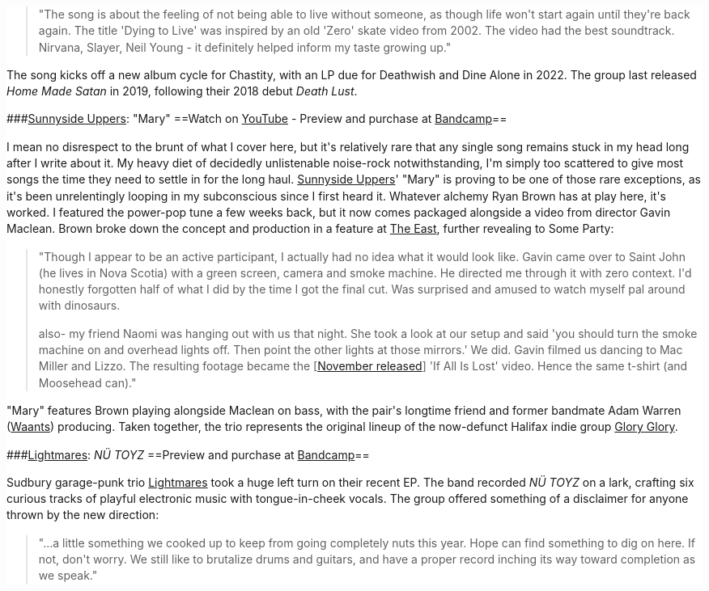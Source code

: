 >"The song is about the feeling of not being able to live without someone, as though life won't start again until they're back again. The title 'Dying to Live' was inspired by an old 'Zero' skate video from 2002. The video had the best soundtrack. Nirvana, Slayer, Neil Young - it definitely helped inform my taste growing up."

The song kicks off a new album cycle for Chastity, with an LP due for Deathwish and Dine Alone in 2022. The group last released *Home Made Satan* in 2019, following their 2018 debut *Death Lust*.

<iframe width="560" height="315" src="https://www.youtube.com/embed/tbdSSAhRCsQ" title="YouTube video player" frameborder="0" allow="accelerometer; autoplay; clipboard-write; encrypted-media; gyroscope; picture-in-picture" allowfullscreen></iframe>

###[Sunnyside Uppers](https://sunnysideuppers.bandcamp.com): "Mary"
==Watch on [YouTube](https://youtu.be/vlQtIqS3G-o) - Preview and purchase at [Bandcamp](https://sunnysideuppers.bandcamp.com/track/mary)==

I mean no disrespect to the brunt of what I cover here, but it's relatively rare that any single song remains stuck in my head long after I write about it. My heavy diet of decidedly unlistenable noise-rock notwithstanding, I'm simply too scattered to give most songs the time they need to settle in for the long haul. [Sunnyside Uppers](https://sunnysideuppers.bandcamp.com/)' "Mary" is proving to be one of those rare exceptions, as it's been unrelentingly looping in my subconscious since I first heard it. Whatever alchemy Ryan Brown has at play here, it's worked. I featured the power-pop tune a few weeks back, but it now comes packaged alongside a video from director Gavin Maclean. Brown broke down the concept and production in a feature at [The East](https://www.theeastmag.com/2021/08/27/premiere-sunnyside-uppers-reinforce-that-life-finds-a-way-with-mary/), further revealing to Some Party:

>"Though I appear to be an active participant, I actually had no idea what it would look like. Gavin came over to Saint John (he lives in Nova Scotia) with a green screen, camera and smoke machine. He directed me through it with zero context. I'd honestly forgotten half of what I did by the time I got the final cut. Was surprised and amused to watch myself pal around with dinosaurs.
>
>also- my friend Naomi was hanging out with us that night. She took a look at our setup and said 'you should turn the smoke machine on and overhead lights off. Then point the other lights at those mirrors.' We did. Gavin filmed us dancing to Mac Miller and Lizzo. The resulting footage became the [[November released](https://www.youtube.com/watch?v=qAbcSshlkYk)] 'If All Is Lost' video. Hence the same t-shirt (and Moosehead can)."

"Mary" features Brown playing alongside Maclean on bass, with the pair's longtime friend and former bandmate Adam Warren ([Waants](https://waants.bandcamp.com/)) producing. Taken together, the trio represents the original lineup of the now-defunct Halifax indie group [Glory Glory](https://gloryglory.bandcamp.com/).

<iframe width="560" height="315" src="https://www.youtube.com/embed/vlQtIqS3G-o" title="YouTube video player" frameborder="0" allow="accelerometer; autoplay; clipboard-write; encrypted-media; gyroscope; picture-in-picture" allowfullscreen></iframe>

###[Lightmares](https://lightmares.bandcamp.com/): *NÜ TOYZ*
==Preview and purchase at [Bandcamp](https://lightmares.bandcamp.com/album/n-toyz)==

Sudbury garage-punk trio [Lightmares](https://lightmares.bandcamp.com/) took a huge left turn on their recent EP. The band recorded *NÜ TOYZ* on a lark, crafting six curious tracks of playful electronic music with tongue-in-cheek vocals. The group offered something of a disclaimer for anyone thrown by the new direction:

>"...a little something we cooked up to keep from going completely nuts this year. Hope can find something to dig on here. If not, don't worry. We still like to brutalize drums and guitars, and have a proper record inching its way toward completion as we speak."

